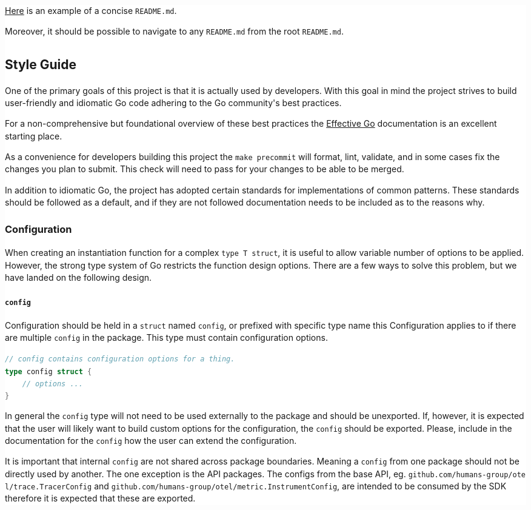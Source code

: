 [Here](exporters/jaeger/README.md) is an example of a concise `README.md`.

Moreover, it should be possible to navigate to any `README.md` from the
root `README.md`.

## Style Guide

One of the primary goals of this project is that it is actually used by
developers. With this goal in mind the project strives to build
user-friendly and idiomatic Go code adhering to the Go community's best
practices.

For a non-comprehensive but foundational overview of these best practices
the [Effective Go](https://golang.org/doc/effective_go.html) documentation
is an excellent starting place.

As a convenience for developers building this project the `make precommit`
will format, lint, validate, and in some cases fix the changes you plan to
submit. This check will need to pass for your changes to be able to be
merged.

In addition to idiomatic Go, the project has adopted certain standards for
implementations of common patterns. These standards should be followed as a
default, and if they are not followed documentation needs to be included as
to the reasons why.

### Configuration

When creating an instantiation function for a complex `type T struct`, it is
useful to allow variable number of options to be applied. However, the strong
type system of Go restricts the function design options. There are a few ways
to solve this problem, but we have landed on the following design.

#### `config`

Configuration should be held in a `struct` named `config`, or prefixed with
specific type name this Configuration applies to if there are multiple
`config` in the package. This type must contain configuration options.

```go
// config contains configuration options for a thing.
type config struct {
	// options ...
}
```

In general the `config` type will not need to be used externally to the
package and should be unexported. If, however, it is expected that the user
will likely want to build custom options for the configuration, the `config`
should be exported. Please, include in the documentation for the `config`
how the user can extend the configuration.

It is important that internal `config` are not shared across package boundaries.
Meaning a `config` from one package should not be directly used by another. The
one exception is the API packages.  The configs from the base API, eg.
`github.com/humans-group/otel/trace.TracerConfig` and
`github.com/humans-group/otel/metric.InstrumentConfig`, are intended to be consumed
by the SDK therefore it is expected that these are exported.

